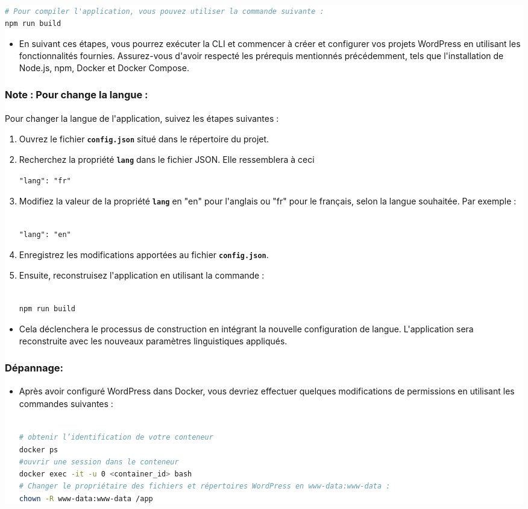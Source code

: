 ```bash
# Pour compiler l'application, vous pouvez utiliser la commande suivante :
npm run build
```

- En suivant ces étapes, vous pourrez exécuter la CLI et commencer à créer et configurer vos projets WordPress en utilisant les fonctionnalités fournies. Assurez-vous d'avoir respecté les prérequis mentionnés précédemment, tels que l'installation de Node.js, npm, Docker et Docker Compose.

### Note : Pour change la langue :

Pour changer la langue de l'application, suivez les étapes suivantes :

1. Ouvrez le fichier **`config.json`** situé dans le répertoire du projet.
2. Recherchez la propriété **`lang`** dans le fichier JSON. Elle ressemblera à ceci 

    
    ```
    "lang": "fr"
    ```
    
3. Modifiez la valeur de la propriété **`lang`** en "en" pour l'anglais ou "fr" pour le français, selon la langue souhaitée. Par exemple :
    
    ```
    
    "lang": "en"
    ```
    
4. Enregistrez les modifications apportées au fichier **`config.json`**.
5. Ensuite, reconstruisez l'application en utilisant la commande :
    
    ```
    
    npm run build
    
    ```
    

- Cela déclenchera le processus de construction en intégrant la nouvelle configuration de langue. L'application sera reconstruite avec les nouveaux paramètres linguistiques appliqués.

### Dépannage:

- Après avoir configuré WordPress dans Docker, vous devriez effectuer quelques modifications de permissions en utilisant les commandes suivantes :
    
    ```bash
    
    # obtenir l’identification de votre conteneur
    docker ps
    #ouvrir une session dans le conteneur 
    docker exec -it -u 0 <container_id> bash
    # Changer le propriétaire des fichiers et répertoires WordPress en www-data:www-data :
    chown -R www-data:www-data /app
    